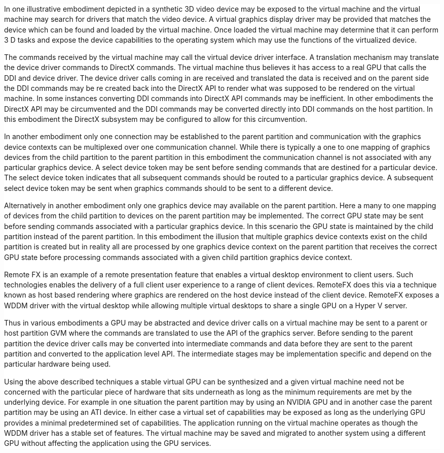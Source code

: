 In one illustrative embodiment depicted in a synthetic 3D video device may be exposed to the virtual machine and the virtual machine may search for drivers that match the video device. A virtual graphics display driver may be provided that matches the device which can be found and loaded by the virtual machine. Once loaded the virtual machine may determine that it can perform 3 D tasks and expose the device capabilities to the operating system which may use the functions of the virtualized device.

The commands received by the virtual machine may call the virtual device driver interface. A translation mechanism may translate the device driver commands to DirectX commands. The virtual machine thus believes it has access to a real GPU that calls the DDI and device driver. The device driver calls coming in are received and translated the data is received and on the parent side the DDI commands may be re created back into the DirectX API to render what was supposed to be rendered on the virtual machine. In some instances converting DDI commands into DirectX API commands may be inefficient. In other embodiments the DirectX API may be circumvented and the DDI commands may be converted directly into DDI commands on the host partition. In this embodiment the DirectX subsystem may be configured to allow for this circumvention.

In another embodiment only one connection may be established to the parent partition and communication with the graphics device contexts can be multiplexed over one communication channel. While there is typically a one to one mapping of graphics devices from the child partition to the parent partition in this embodiment the communication channel is not associated with any particular graphics device. A select device token may be sent before sending commands that are destined for a particular device. The select device token indicates that all subsequent commands should be routed to a particular graphics device. A subsequent select device token may be sent when graphics commands should to be sent to a different device.

Alternatively in another embodiment only one graphics device may available on the parent partition. Here a many to one mapping of devices from the child partition to devices on the parent partition may be implemented. The correct GPU state may be sent before sending commands associated with a particular graphics device. In this scenario the GPU state is maintained by the child partition instead of the parent partition. In this embodiment the illusion that multiple graphics device contexts exist on the child partition is created but in reality all are processed by one graphics device context on the parent partition that receives the correct GPU state before processing commands associated with a given child partition graphics device context.

Remote FX is an example of a remote presentation feature that enables a virtual desktop environment to client users. Such technologies enables the delivery of a full client user experience to a range of client devices. RemoteFX does this via a technique known as host based rendering where graphics are rendered on the host device instead of the client device. RemoteFX exposes a WDDM driver with the virtual desktop while allowing multiple virtual desktops to share a single GPU on a Hyper V server.

Thus in various embodiments a GPU may be abstracted and device driver calls on a virtual machine may be sent to a parent or host partition GVM where the commands are translated to use the API of the graphics server. Before sending to the parent partition the device driver calls may be converted into intermediate commands and data before they are sent to the parent partition and converted to the application level API. The intermediate stages may be implementation specific and depend on the particular hardware being used.

Using the above described techniques a stable virtual GPU can be synthesized and a given virtual machine need not be concerned with the particular piece of hardware that sits underneath as long as the minimum requirements are met by the underlying device. For example in one situation the parent partition may by using an NVIDIA GPU and in another case the parent partition may be using an ATI device. In either case a virtual set of capabilities may be exposed as long as the underlying GPU provides a minimal predetermined set of capabilities. The application running on the virtual machine operates as though the WDDM driver has a stable set of features. The virtual machine may be saved and migrated to another system using a different GPU without affecting the application using the GPU services.

